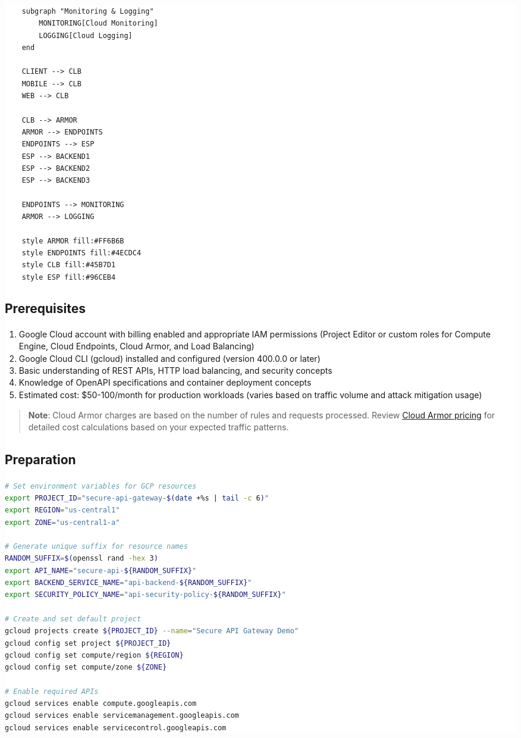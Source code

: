 ```mermaid
    subgraph "Monitoring & Logging"
        MONITORING[Cloud Monitoring]
        LOGGING[Cloud Logging]
    end
    
    CLIENT --> CLB
    MOBILE --> CLB
    WEB --> CLB
    
    CLB --> ARMOR
    ARMOR --> ENDPOINTS
    ENDPOINTS --> ESP
    ESP --> BACKEND1
    ESP --> BACKEND2
    ESP --> BACKEND3
    
    ENDPOINTS --> MONITORING
    ARMOR --> LOGGING
    
    style ARMOR fill:#FF6B6B
    style ENDPOINTS fill:#4ECDC4
    style CLB fill:#45B7D1
    style ESP fill:#96CEB4
```

## Prerequisites

1. Google Cloud account with billing enabled and appropriate IAM permissions (Project Editor or custom roles for Compute Engine, Cloud Endpoints, Cloud Armor, and Load Balancing)
2. Google Cloud CLI (gcloud) installed and configured (version 400.0.0 or later)
3. Basic understanding of REST APIs, HTTP load balancing, and security concepts
4. Knowledge of OpenAPI specifications and container deployment concepts
5. Estimated cost: $50-100/month for production workloads (varies based on traffic volume and attack mitigation usage)

> **Note**: Cloud Armor charges are based on the number of rules and requests processed. Review [Cloud Armor pricing](https://cloud.google.com/armor/pricing) for detailed cost calculations based on your expected traffic patterns.

## Preparation

```bash
# Set environment variables for GCP resources
export PROJECT_ID="secure-api-gateway-$(date +%s | tail -c 6)"
export REGION="us-central1"
export ZONE="us-central1-a"

# Generate unique suffix for resource names
RANDOM_SUFFIX=$(openssl rand -hex 3)
export API_NAME="secure-api-${RANDOM_SUFFIX}"
export BACKEND_SERVICE_NAME="api-backend-${RANDOM_SUFFIX}"
export SECURITY_POLICY_NAME="api-security-policy-${RANDOM_SUFFIX}"

# Create and set default project
gcloud projects create ${PROJECT_ID} --name="Secure API Gateway Demo"
gcloud config set project ${PROJECT_ID}
gcloud config set compute/region ${REGION}
gcloud config set compute/zone ${ZONE}

# Enable required APIs
gcloud services enable compute.googleapis.com
gcloud services enable servicemanagement.googleapis.com
gcloud services enable servicecontrol.googleapis.com
```
